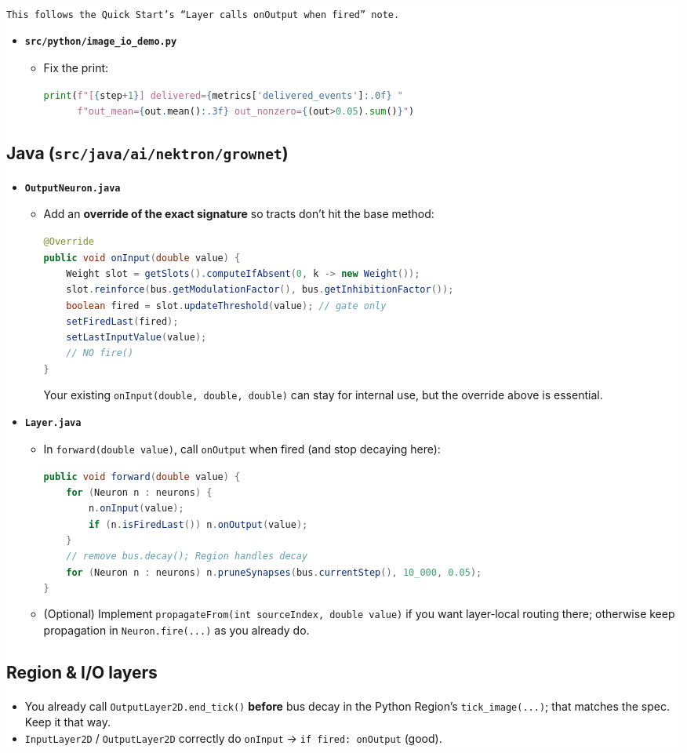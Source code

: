    This follows the Quick Start’s “Layer calls onOutput when fired” note. 

- **`src/python/image_io_demo.py`**

  - Fix the print:

    ```python
    print(f"[{step+1}] delivered={metrics['delivered_events']:.0f} "
          f"out_mean={out.mean():.3f} out_nonzero={(out>0.05).sum()}")
    ```

## Java (`src/java/ai/nektron/grownet`)

- **`OutputNeuron.java`**

  - Add an **override of the exact signature** so tracts don’t hit the base method:

    ```java
    @Override
    public void onInput(double value) {
        Weight slot = getSlots().computeIfAbsent(0, k -> new Weight());
        slot.reinforce(bus.getModulationFactor(), bus.getInhibitionFactor());
        boolean fired = slot.updateThreshold(value); // gate only
        setFiredLast(fired);
        setLastInputValue(value);
        // NO fire()
    }
    ```

    Your existing `onInput(double, double, double)` can stay for internal use, but the override above is essential.

- **`Layer.java`**

  - In `forward(double value)`, call `onOutput` when fired (and stop decaying here):

    ```java
    public void forward(double value) {
        for (Neuron n : neurons) {
            n.onInput(value);
            if (n.isFiredLast()) n.onOutput(value);
        }
        // remove bus.decay(); Region handles decay
        for (Neuron n : neurons) n.pruneSynapses(bus.currentStep(), 10_000, 0.05);
    }
    ```

  - (Optional) Implement `propagateFrom(int sourceIndex, double value)` if you want layer‑local routing there; otherwise keep propagation in `Neuron.fire(...)` as you already do.

## Region & I/O layers

- You already call `OutputLayer2D.end_tick()` **before** bus decay in the Python Region’s `tick_image(...)`; that matches the spec. Keep it that way. 
- `InputLayer2D` / `OutputLayer2D` correctly do `onInput` → `if fired: onOutput` (good).
